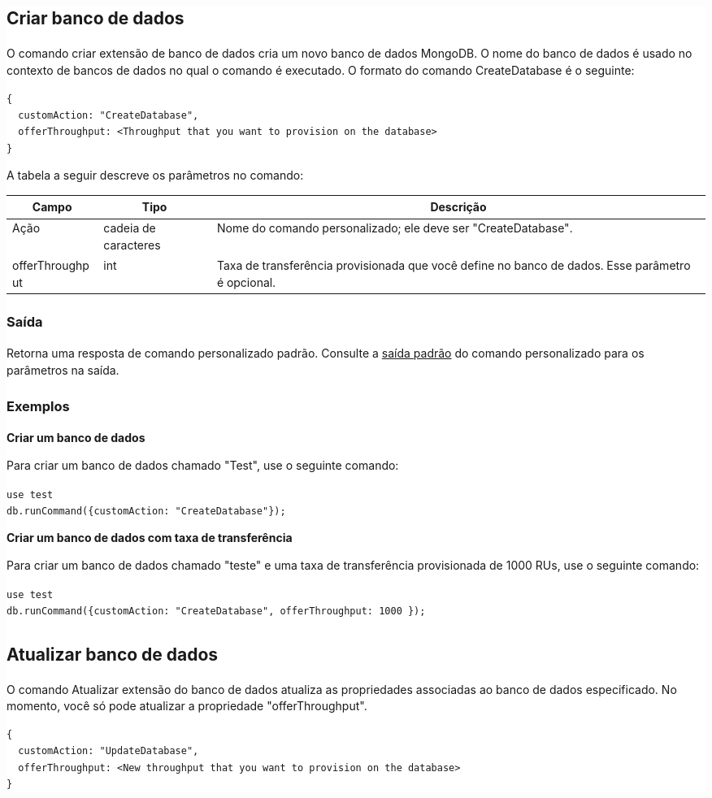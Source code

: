 ## <a id="create-database"></a>Criar banco de dados

O comando criar extensão de banco de dados cria um novo banco de dados MongoDB. O nome do banco de dados é usado no contexto de bancos de dados no qual o comando é executado. O formato do comando CreateDatabase é o seguinte:

```
{
  customAction: "CreateDatabase",
  offerThroughput: <Throughput that you want to provision on the database>
}
```

A tabela a seguir descreve os parâmetros no comando:

|**Campo**|**Tipo** |**Descrição** |
|---------|---------|---------|
| Ação   |  cadeia de caracteres  |   Nome do comando personalizado; ele deve ser "CreateDatabase".      |
| offerThroughput | int  | Taxa de transferência provisionada que você define no banco de dados. Esse parâmetro é opcional. |

### <a name="output"></a>Saída

Retorna uma resposta de comando personalizado padrão. Consulte a [saída padrão](#default-output) do comando personalizado para os parâmetros na saída.

### <a name="examples"></a>Exemplos

**Criar um banco de dados**

Para criar um banco de dados chamado "Test", use o seguinte comando:

```shell
use test
db.runCommand({customAction: "CreateDatabase"});
```

**Criar um banco de dados com taxa de transferência**

Para criar um banco de dados chamado "teste" e uma taxa de transferência provisionada de 1000 RUs, use o seguinte comando:

```shell
use test
db.runCommand({customAction: "CreateDatabase", offerThroughput: 1000 });
```

## <a id="update-database"></a>Atualizar banco de dados

O comando Atualizar extensão do banco de dados atualiza as propriedades associadas ao banco de dados especificado. No momento, você só pode atualizar a propriedade "offerThroughput".

```
{
  customAction: "UpdateDatabase",
  offerThroughput: <New throughput that you want to provision on the database> 
}
```
